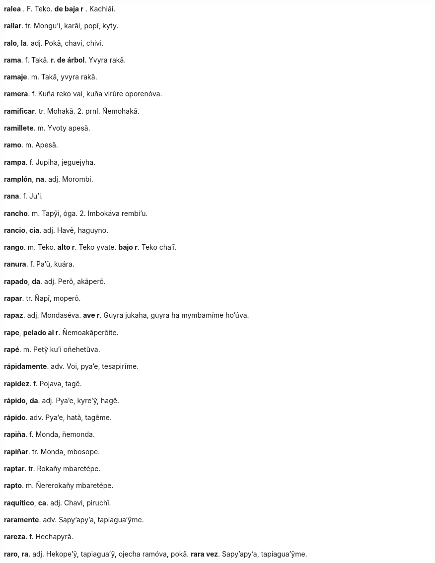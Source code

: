 **ralea** . F. Teko. **de baja r** . Kachiãi.

**rallar**. tr. Mongu’i, karãi, popĩ, kyty.

**ralo**, **la**. adj. Pokã, chavi, chivi.

**rama**. f. Takã. **r. de árbol**. Yvyra rakã.

**ramaje**. m. Takã, yvyra rakã.

**ramera**. f. Kuña reko vai, kuña virúre oporenóva.

**ramificar**. tr. Mohakã. 2. prnl. Ñemohakã.

**ramillete**. m. Yvoty apesã.

**ramo**. m. Apesã.

**rampa**. f. Jupiha, jeguejyha.

**ramplón**, **na**. adj. Morombi.

**rana**. f. Ju’i.

**rancho**. m. Tapỹi, óga. 2. Imbokáva rembi’u.

**rancio**, **cia**. adj. Havẽ, haguyno.

**rango**. m. Teko. **alto r**. Teko yvate. **bajo r**. Teko cha’ĩ.

**ranura**. f. Pa’ũ, kuára.

**rapado**, **da**. adj. Perõ, akãperõ.

**rapar**. tr. Ñapĩ, moperõ.

**rapaz**. adj. Mondaséva. **ave r**. Guyra jukaha, guyra ha mymbamíme ho’úva.

**rape**, **pelado al r**. Ñemoakãperõite.

**rapé**. m. Petỹ ku’i oñehetũva.

**rápidamente**. adv. Voi, pya’e, tesapirĩme.

**rapidez**. f. Pojava, tagẽ.

**rápido**, **da**. adj. Pya’e, kyre’ỹ, hagẽ.

**rápido**. adv. Pya’e, hatã, tagẽme.

**rapiña**. f. Monda, ñemonda.

**rapiñar**. tr. Monda, mbosope.

**raptar**. tr. Rokañy mbaretépe.

**rapto**. m. Ñererokañy mbaretépe.

**raquítico**, **ca**. adj. Chavi, piruchĩ.

**raramente**. adv. Sapy’apy’a, tapiagua’ỹme.

**rareza**. f. Hechapyrã.

**raro**, **ra**. adj. Hekope’ỹ, tapiagua’ỹ, ojecha ramóva, pokã. **rara vez**. Sapy’apy’a, tapiagua’ỹme.
